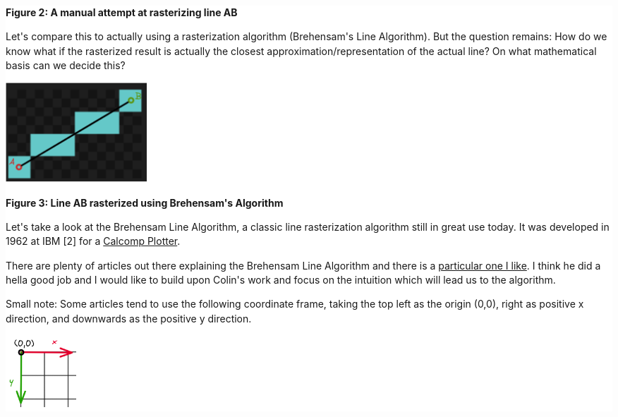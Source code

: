 __Figure 2: A manual attempt at rasterizing line AB__

Let's compare this to actually using a rasterization algorithm (Brehensam's Line Algorithm). But the question remains: How do we know what if the rasterized result is actually the closest approximation/representation of the actual line? On what mathematical basis can we decide this? 

<img src="/public/assets/2021-12-24-battle_of_lines_brehensam/line_ab_raster_correct.png" alt="Line AB rasterized using Brehensam's Algorithm" width="200"/>

__Figure 3: Line AB rasterized using Brehensam's Algorithm__


Let's take a look at the Brehensam Line Algorithm, a classic line rasterization algorithm still in great use today. It was developed in 1962 at IBM [2] for a [Calcomp Plotter](https://en.wikipedia.org/wiki/Calcomp_plotter). 

There are plenty of articles out there explaining the Brehensam Line Algorithm and there is a [particular one I like](https://www.cs.helsinki.fi/group/goa/mallinnus/lines/bresenh.html). I think he did a hella good job and I would like to build upon Colin's work and focus on the intuition which will lead us to the algorithm.

Small note: Some articles tend to use the following coordinate frame, taking the top left as the origin (0,0), right as positive x direction, and downwards as the positive y direction.

<img src="/public/assets/2021-12-24-battle_of_lines_brehensam/image_coordinate_frame.png" alt="Image Coordinate Frame" width="100"/>

